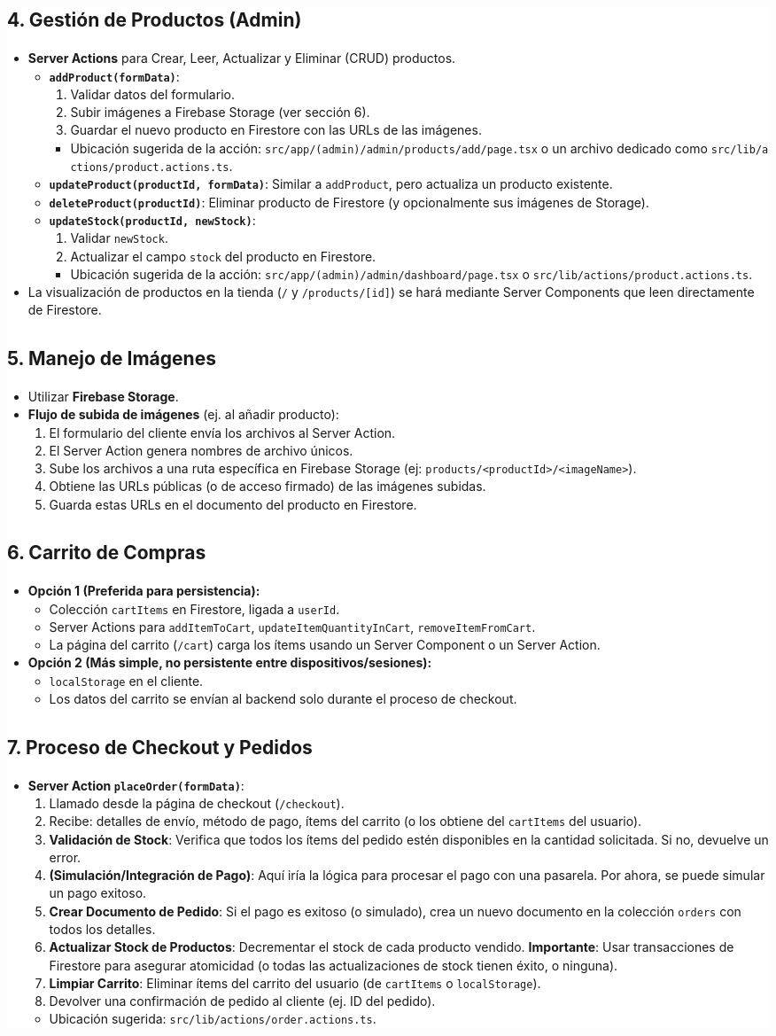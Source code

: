 ## 4. Gestión de Productos (Admin)

*   **Server Actions** para Crear, Leer, Actualizar y Eliminar (CRUD) productos.
    *   **`addProduct(formData)`**:
        1.  Validar datos del formulario.
        2.  Subir imágenes a Firebase Storage (ver sección 6).
        3.  Guardar el nuevo producto en Firestore con las URLs de las imágenes.
        *   Ubicación sugerida de la acción: `src/app/(admin)/admin/products/add/page.tsx` o un archivo dedicado como `src/lib/actions/product.actions.ts`.
    *   **`updateProduct(productId, formData)`**: Similar a `addProduct`, pero actualiza un producto existente.
    *   **`deleteProduct(productId)`**: Eliminar producto de Firestore (y opcionalmente sus imágenes de Storage).
    *   **`updateStock(productId, newStock)`**:
        1.  Validar `newStock`.
        2.  Actualizar el campo `stock` del producto en Firestore.
        *   Ubicación sugerida de la acción: `src/app/(admin)/admin/dashboard/page.tsx` o `src/lib/actions/product.actions.ts`.
*   La visualización de productos en la tienda (`/` y `/products/[id]`) se hará mediante Server Components que leen directamente de Firestore.

## 5. Manejo de Imágenes

*   Utilizar **Firebase Storage**.
*   **Flujo de subida de imágenes** (ej. al añadir producto):
    1.  El formulario del cliente envía los archivos al Server Action.
    2.  El Server Action genera nombres de archivo únicos.
    3.  Sube los archivos a una ruta específica en Firebase Storage (ej: `products/<productId>/<imageName>`).
    4.  Obtiene las URLs públicas (o de acceso firmado) de las imágenes subidas.
    5.  Guarda estas URLs en el documento del producto en Firestore.

## 6. Carrito de Compras

*   **Opción 1 (Preferida para persistencia):**
    *   Colección `cartItems` en Firestore, ligada a `userId`.
    *   Server Actions para `addItemToCart`, `updateItemQuantityInCart`, `removeItemFromCart`.
    *   La página del carrito (`/cart`) carga los ítems usando un Server Component o un Server Action.
*   **Opción 2 (Más simple, no persistente entre dispositivos/sesiones):**
    *   `localStorage` en el cliente.
    *   Los datos del carrito se envían al backend solo durante el proceso de checkout.

## 7. Proceso de Checkout y Pedidos

*   **Server Action `placeOrder(formData)`**:
    1.  Llamado desde la página de checkout (`/checkout`).
    2.  Recibe: detalles de envío, método de pago, ítems del carrito (o los obtiene del `cartItems` del usuario).
    3.  **Validación de Stock**: Verifica que todos los ítems del pedido estén disponibles en la cantidad solicitada. Si no, devuelve un error.
    4.  **(Simulación/Integración de Pago)**: Aquí iría la lógica para procesar el pago con una pasarela. Por ahora, se puede simular un pago exitoso.
    5.  **Crear Documento de Pedido**: Si el pago es exitoso (o simulado), crea un nuevo documento en la colección `orders` con todos los detalles.
    6.  **Actualizar Stock de Productos**: Decrementar el stock de cada producto vendido. **Importante**: Usar transacciones de Firestore para asegurar atomicidad (o todas las actualizaciones de stock tienen éxito, o ninguna).
    7.  **Limpiar Carrito**: Eliminar ítems del carrito del usuario (de `cartItems` o `localStorage`).
    8.  Devolver una confirmación de pedido al cliente (ej. ID del pedido).
    *   Ubicación sugerida: `src/lib/actions/order.actions.ts`.
